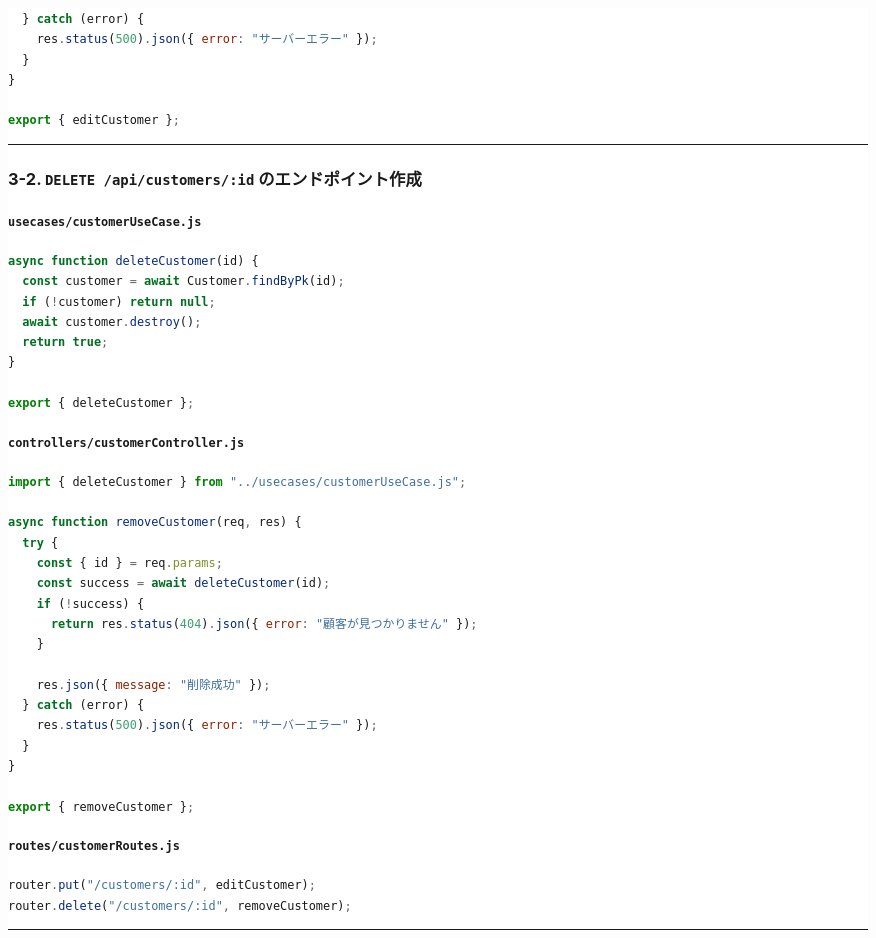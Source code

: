 ```js
  } catch (error) {
    res.status(500).json({ error: "サーバーエラー" });
  }
}

export { editCustomer };
```

---

### 3-2. `DELETE /api/customers/:id` のエンドポイント作成

#### **`usecases/customerUseCase.js`**
```js
async function deleteCustomer(id) {
  const customer = await Customer.findByPk(id);
  if (!customer) return null;
  await customer.destroy();
  return true;
}

export { deleteCustomer };
```

#### **`controllers/customerController.js`**
```js
import { deleteCustomer } from "../usecases/customerUseCase.js";

async function removeCustomer(req, res) {
  try {
    const { id } = req.params;
    const success = await deleteCustomer(id);
    if (!success) {
      return res.status(404).json({ error: "顧客が見つかりません" });
    }

    res.json({ message: "削除成功" });
  } catch (error) {
    res.status(500).json({ error: "サーバーエラー" });
  }
}

export { removeCustomer };
```

#### **`routes/customerRoutes.js`**
```js
router.put("/customers/:id", editCustomer);
router.delete("/customers/:id", removeCustomer);
```

---
